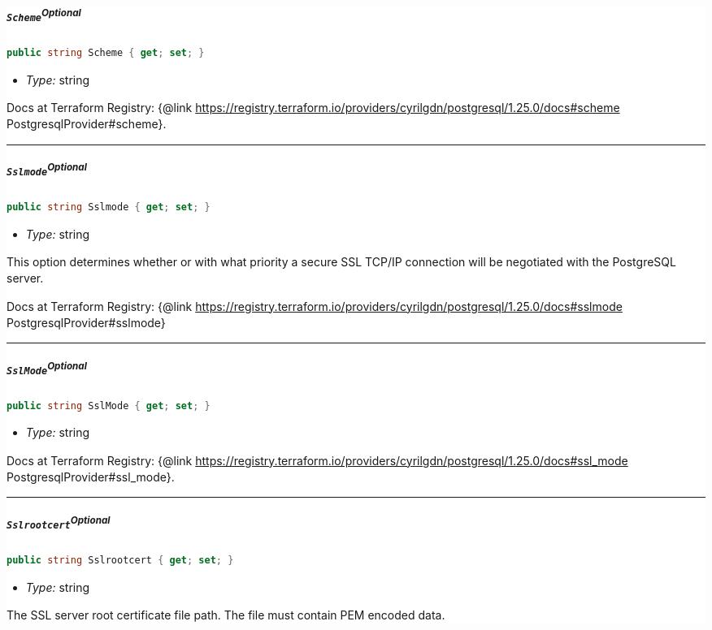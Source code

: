 
##### `Scheme`<sup>Optional</sup> <a name="Scheme" id="@cdktf/provider-postgresql.provider.PostgresqlProviderConfig.property.scheme"></a>

```csharp
public string Scheme { get; set; }
```

- *Type:* string

Docs at Terraform Registry: {@link https://registry.terraform.io/providers/cyrilgdn/postgresql/1.25.0/docs#scheme PostgresqlProvider#scheme}.

---

##### `Sslmode`<sup>Optional</sup> <a name="Sslmode" id="@cdktf/provider-postgresql.provider.PostgresqlProviderConfig.property.sslmode"></a>

```csharp
public string Sslmode { get; set; }
```

- *Type:* string

This option determines whether or with what priority a secure SSL TCP/IP connection will be negotiated with the PostgreSQL server.

Docs at Terraform Registry: {@link https://registry.terraform.io/providers/cyrilgdn/postgresql/1.25.0/docs#sslmode PostgresqlProvider#sslmode}

---

##### `SslMode`<sup>Optional</sup> <a name="SslMode" id="@cdktf/provider-postgresql.provider.PostgresqlProviderConfig.property.sslMode"></a>

```csharp
public string SslMode { get; set; }
```

- *Type:* string

Docs at Terraform Registry: {@link https://registry.terraform.io/providers/cyrilgdn/postgresql/1.25.0/docs#ssl_mode PostgresqlProvider#ssl_mode}.

---

##### `Sslrootcert`<sup>Optional</sup> <a name="Sslrootcert" id="@cdktf/provider-postgresql.provider.PostgresqlProviderConfig.property.sslrootcert"></a>

```csharp
public string Sslrootcert { get; set; }
```

- *Type:* string

The SSL server root certificate file path. The file must contain PEM encoded data.

